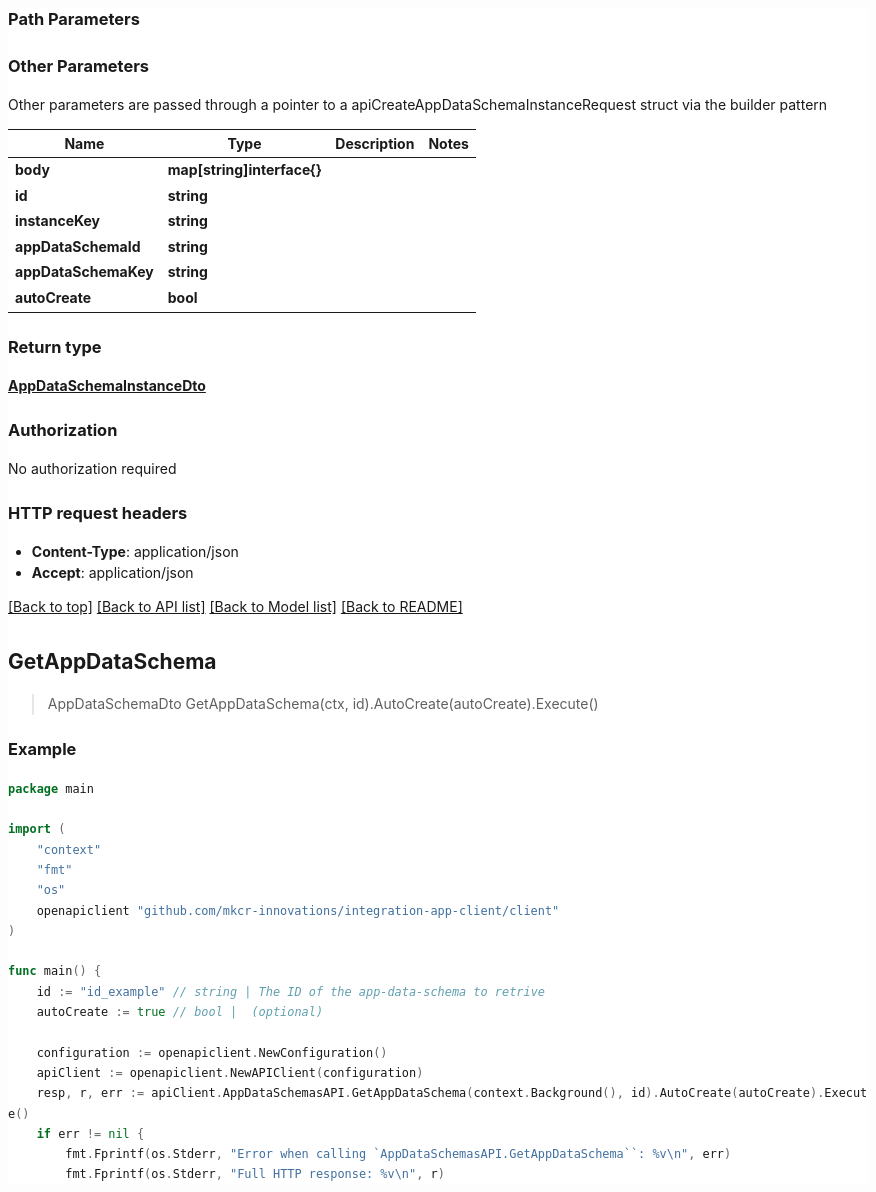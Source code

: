 ### Path Parameters



### Other Parameters

Other parameters are passed through a pointer to a apiCreateAppDataSchemaInstanceRequest struct via the builder pattern


Name | Type | Description  | Notes
------------- | ------------- | ------------- | -------------
 **body** | **map[string]interface{}** |  | 
 **id** | **string** |  | 
 **instanceKey** | **string** |  | 
 **appDataSchemaId** | **string** |  | 
 **appDataSchemaKey** | **string** |  | 
 **autoCreate** | **bool** |  | 

### Return type

[**AppDataSchemaInstanceDto**](AppDataSchemaInstanceDto.md)

### Authorization

No authorization required

### HTTP request headers

- **Content-Type**: application/json
- **Accept**: application/json

[[Back to top]](#) [[Back to API list]](../README.md#documentation-for-api-endpoints)
[[Back to Model list]](../README.md#documentation-for-models)
[[Back to README]](../README.md)


## GetAppDataSchema

> AppDataSchemaDto GetAppDataSchema(ctx, id).AutoCreate(autoCreate).Execute()



### Example

```go
package main

import (
	"context"
	"fmt"
	"os"
	openapiclient "github.com/mkcr-innovations/integration-app-client/client"
)

func main() {
	id := "id_example" // string | The ID of the app-data-schema to retrive
	autoCreate := true // bool |  (optional)

	configuration := openapiclient.NewConfiguration()
	apiClient := openapiclient.NewAPIClient(configuration)
	resp, r, err := apiClient.AppDataSchemasAPI.GetAppDataSchema(context.Background(), id).AutoCreate(autoCreate).Execute()
	if err != nil {
		fmt.Fprintf(os.Stderr, "Error when calling `AppDataSchemasAPI.GetAppDataSchema``: %v\n", err)
		fmt.Fprintf(os.Stderr, "Full HTTP response: %v\n", r)
```